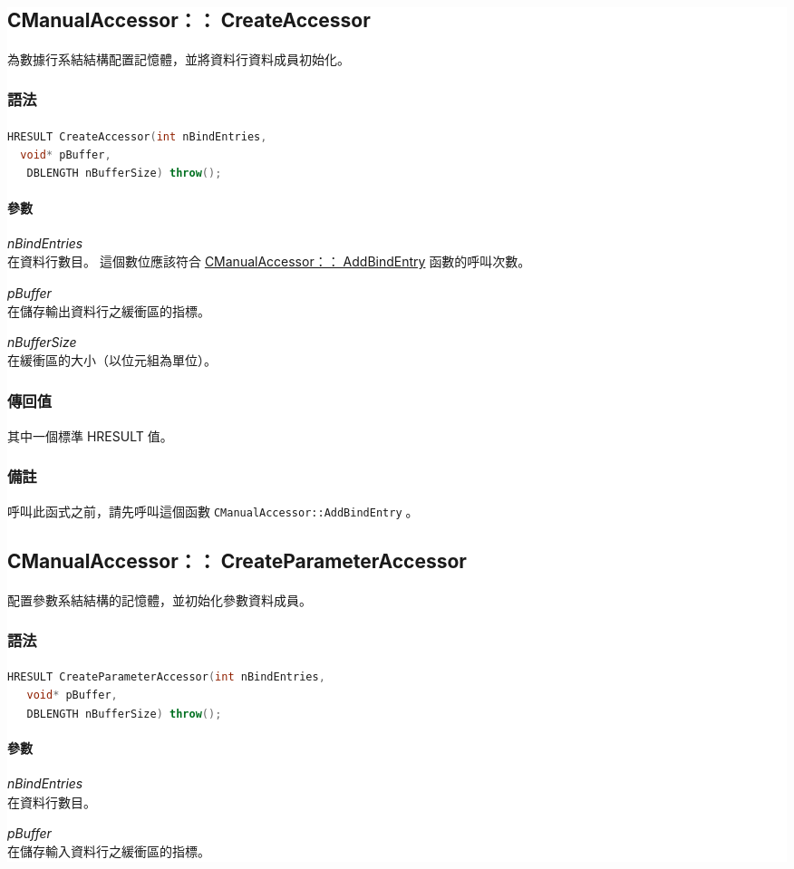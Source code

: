## <a name="cmanualaccessorcreateaccessor"></a><a name="createaccessor"></a> CManualAccessor：： CreateAccessor

為數據行系結結構配置記憶體，並將資料行資料成員初始化。

### <a name="syntax"></a>語法

```cpp
HRESULT CreateAccessor(int nBindEntries,
  void* pBuffer,
   DBLENGTH nBufferSize) throw();
```

#### <a name="parameters"></a>參數

*nBindEntries*<br/>
在資料行數目。 這個數位應該符合 [CManualAccessor：： AddBindEntry](../../data/oledb/cmanualaccessor-addbindentry.md) 函數的呼叫次數。

*pBuffer*<br/>
在儲存輸出資料行之緩衝區的指標。

*nBufferSize*<br/>
在緩衝區的大小（以位元組為單位）。

### <a name="return-value"></a>傳回值

其中一個標準 HRESULT 值。

### <a name="remarks"></a>備註

呼叫此函式之前，請先呼叫這個函數 `CManualAccessor::AddBindEntry` 。

## <a name="cmanualaccessorcreateparameteraccessor"></a><a name="createparameteraccessor"></a> CManualAccessor：： CreateParameterAccessor

配置參數系結結構的記憶體，並初始化參數資料成員。

### <a name="syntax"></a>語法

```cpp
HRESULT CreateParameterAccessor(int nBindEntries,
   void* pBuffer,
   DBLENGTH nBufferSize) throw();
```

#### <a name="parameters"></a>參數

*nBindEntries*<br/>
在資料行數目。

*pBuffer*<br/>
在儲存輸入資料行之緩衝區的指標。
